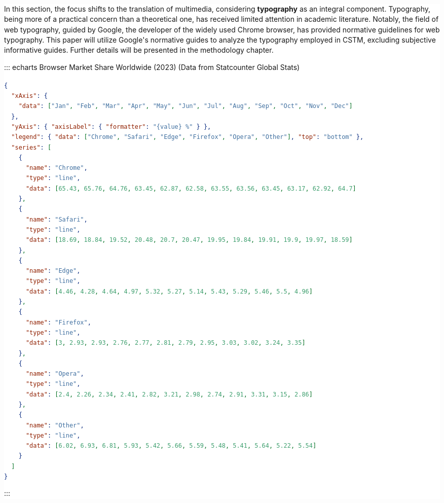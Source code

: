 In this section, the focus shifts to the translation of multimedia, considering **typography** as an integral component. Typography, being more of a practical concern than a theoretical one, has received limited attention in academic literature. Notably, the field of web typography, guided by Google, the developer of the widely used Chrome browser, has provided normative guidelines for web typography. This paper will utilize Google's normative guides to analyze the typography employed in CSTM, excluding subjective informative guides. Further details will be presented in the methodology chapter.

::: echarts Browser Market Share Worldwide (2023) (Data from Statcounter Global Stats)

```json
{
  "xAxis": {
    "data": ["Jan", "Feb", "Mar", "Apr", "May", "Jun", "Jul", "Aug", "Sep", "Oct", "Nov", "Dec"]
  },
  "yAxis": { "axisLabel": { "formatter": "{value} %" } },
  "legend": { "data": ["Chrome", "Safari", "Edge", "Firefox", "Opera", "Other"], "top": "bottom" },
  "series": [
    {
      "name": "Chrome",
      "type": "line",
      "data": [65.43, 65.76, 64.76, 63.45, 62.87, 62.58, 63.55, 63.56, 63.45, 63.17, 62.92, 64.7]
    },
    {
      "name": "Safari",
      "type": "line",
      "data": [18.69, 18.84, 19.52, 20.48, 20.7, 20.47, 19.95, 19.84, 19.91, 19.9, 19.97, 18.59]
    },
    {
      "name": "Edge",
      "type": "line",
      "data": [4.46, 4.28, 4.64, 4.97, 5.32, 5.27, 5.14, 5.43, 5.29, 5.46, 5.5, 4.96]
    },
    {
      "name": "Firefox",
      "type": "line",
      "data": [3, 2.93, 2.93, 2.76, 2.77, 2.81, 2.79, 2.95, 3.03, 3.02, 3.24, 3.35]
    },
    {
      "name": "Opera",
      "type": "line",
      "data": [2.4, 2.26, 2.34, 2.41, 2.82, 3.21, 2.98, 2.74, 2.91, 3.31, 3.15, 2.86]
    },
    {
      "name": "Other",
      "type": "line",
      "data": [6.02, 6.93, 6.81, 5.93, 5.42, 5.66, 5.59, 5.48, 5.41, 5.64, 5.22, 5.54]
    }
  ]
}
```

:::


[^Papineni_2002]: PAPINENI K, ROUKOS S, WARD T, 等. BLEU: a Method for Automatic Evaluation of Machine Translation[J]. Proceedings of the 40th Annual Meeting on Association for Computational Linguistics  - ACL ’02, 2002: 311–318.